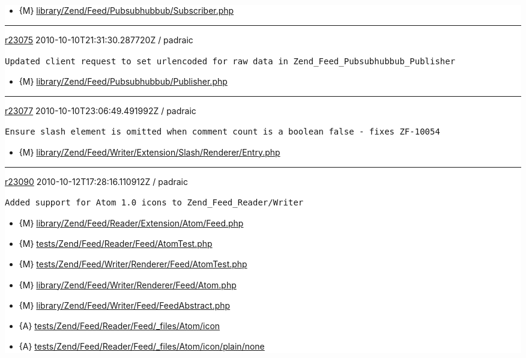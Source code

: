  - {M} [library/Zend/Feed/Pubsubhubbub/Subscriber.php](http://framework.zend.com/code/diff.php?repname=Zend+Framework&path=%2Ftrunk%2Flibrary%2FZend%2FFeed%2FPubsubhubbub%2FSubscriber.php&rev=23071)

********************************************

[r23075](http://framework.zend.com/code/revision.php?repname=Zend+Framework&path=%2Ftrunk&rev=23075) 2010-10-10T21:31:30.287720Z / padraic

<pre>Updated client request to set urlencoded for raw data in Zend_Feed_Pubsubhubbub_Publisher
</pre>

 - {M} [library/Zend/Feed/Pubsubhubbub/Publisher.php](http://framework.zend.com/code/diff.php?repname=Zend+Framework&path=%2Ftrunk%2Flibrary%2FZend%2FFeed%2FPubsubhubbub%2FPublisher.php&rev=23075)

********************************************

[r23077](http://framework.zend.com/code/revision.php?repname=Zend+Framework&path=%2Ftrunk&rev=23077) 2010-10-10T23:06:49.491992Z / padraic

<pre>Ensure slash element is omitted when comment count is a boolean false - fixes ZF-10054
</pre>

 - {M} [library/Zend/Feed/Writer/Extension/Slash/Renderer/Entry.php](http://framework.zend.com/code/diff.php?repname=Zend+Framework&path=%2Ftrunk%2Flibrary%2FZend%2FFeed%2FWriter%2FExtension%2FSlash%2FRenderer%2FEntry.php&rev=23077)

********************************************

[r23090](http://framework.zend.com/code/revision.php?repname=Zend+Framework&path=%2Ftrunk&rev=23090) 2010-10-12T17:28:16.110912Z / padraic

<pre>Added support for Atom 1.0 icons to Zend_Feed_Reader/Writer
</pre>

 - {M} [library/Zend/Feed/Reader/Extension/Atom/Feed.php](http://framework.zend.com/code/diff.php?repname=Zend+Framework&path=%2Ftrunk%2Flibrary%2FZend%2FFeed%2FReader%2FExtension%2FAtom%2FFeed.php&rev=23090)

 - {M} [tests/Zend/Feed/Reader/Feed/AtomTest.php](http://framework.zend.com/code/diff.php?repname=Zend+Framework&path=%2Ftrunk%2Ftests%2FZend%2FFeed%2FReader%2FFeed%2FAtomTest.php&rev=23090)

 - {M} [tests/Zend/Feed/Writer/Renderer/Feed/AtomTest.php](http://framework.zend.com/code/diff.php?repname=Zend+Framework&path=%2Ftrunk%2Ftests%2FZend%2FFeed%2FWriter%2FRenderer%2FFeed%2FAtomTest.php&rev=23090)

 - {M} [library/Zend/Feed/Writer/Renderer/Feed/Atom.php](http://framework.zend.com/code/diff.php?repname=Zend+Framework&path=%2Ftrunk%2Flibrary%2FZend%2FFeed%2FWriter%2FRenderer%2FFeed%2FAtom.php&rev=23090)

 - {M} [library/Zend/Feed/Writer/Feed/FeedAbstract.php](http://framework.zend.com/code/diff.php?repname=Zend+Framework&path=%2Ftrunk%2Flibrary%2FZend%2FFeed%2FWriter%2FFeed%2FFeedAbstract.php&rev=23090)

 - {A} [tests/Zend/Feed/Reader/Feed/_files/Atom/icon](http://framework.zend.com/code/diff.php?repname=Zend+Framework&path=%2Ftrunk%2Ftests%2FZend%2FFeed%2FReader%2FFeed%2F_files%2FAtom%2Ficon&rev=23090)

 - {A} [tests/Zend/Feed/Reader/Feed/_files/Atom/icon/plain/none](http://framework.zend.com/code/diff.php?repname=Zend+Framework&path=%2Ftrunk%2Ftests%2FZend%2FFeed%2FReader%2FFeed%2F_files%2FAtom%2Ficon%2Fplain%2Fnone&rev=23090)
